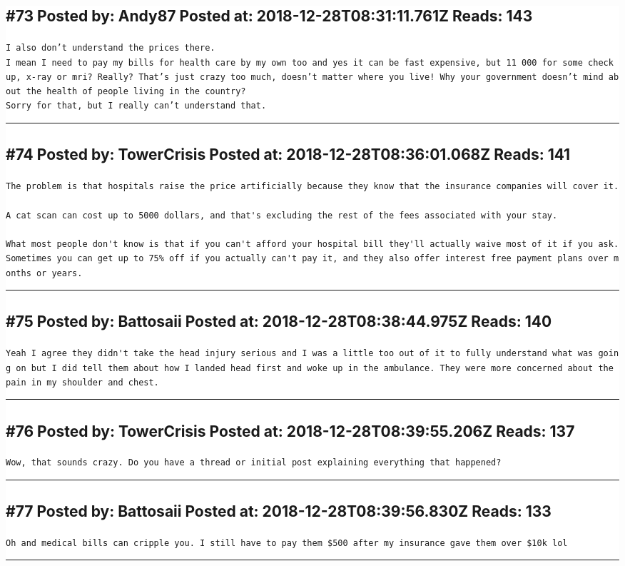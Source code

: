 ## \#73 Posted by: Andy87 Posted at: 2018-12-28T08:31:11.761Z Reads: 143

```
I also don’t understand the prices there.
I mean I need to pay my bills for health care by my own too and yes it can be fast expensive, but 11 000 for some check up, x-ray or mri? Really? That’s just crazy too much, doesn’t matter where you live! Why your government doesn’t mind about the health of people living in the country?
Sorry for that, but I really can’t understand that.
```

---
## \#74 Posted by: TowerCrisis Posted at: 2018-12-28T08:36:01.068Z Reads: 141

```
The problem is that hospitals raise the price artificially because they know that the insurance companies will cover it.

A cat scan can cost up to 5000 dollars, and that's excluding the rest of the fees associated with your stay.

What most people don't know is that if you can't afford your hospital bill they'll actually waive most of it if you ask. Sometimes you can get up to 75% off if you actually can't pay it, and they also offer interest free payment plans over months or years.
```

---
## \#75 Posted by: Battosaii Posted at: 2018-12-28T08:38:44.975Z Reads: 140

```
Yeah I agree they didn't take the head injury serious and I was a little too out of it to fully understand what was going on but I did tell them about how I landed head first and woke up in the ambulance. They were more concerned about the pain in my shoulder and chest.
```

---
## \#76 Posted by: TowerCrisis Posted at: 2018-12-28T08:39:55.206Z Reads: 137

```
Wow, that sounds crazy. Do you have a thread or initial post explaining everything that happened?
```

---
## \#77 Posted by: Battosaii Posted at: 2018-12-28T08:39:56.830Z Reads: 133

```
Oh and medical bills can cripple you. I still have to pay them $500 after my insurance gave them over $10k lol
```

---
